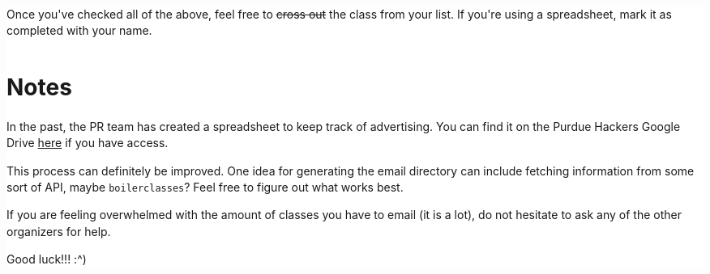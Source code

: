 Once you've checked all of the above, feel free to ~~cross out~~ the class from your list. If you're using a spreadsheet, mark it as completed with your name.
# Notes
In the past, the PR team has created a spreadsheet to keep track of advertising. You can find it on the Purdue Hackers Google Drive [here](https://drive.google.com/drive/u/1/folders/1S-3LA27mY-CqHXuqIBPAAnLS69nwhbrQ) if you have access.

This process can definitely be improved. One idea for generating the email directory can include fetching information from some sort of API, maybe `boilerclasses`? Feel free to figure out what works best.

If you are feeling overwhelmed with the amount of classes you have to email (it is a lot), do not hesitate to ask any of the other organizers for help.

Good luck!!! :^)
